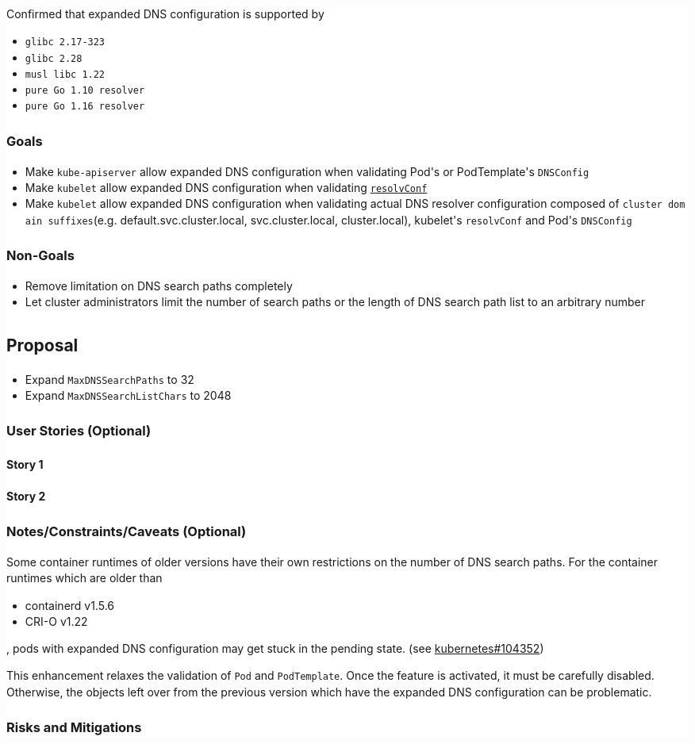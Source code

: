 Confirmed that expanded DNS configuration is supported by
- `glibc 2.17-323`
- `glibc 2.28`
- `musl libc 1.22`
- `pure Go 1.10 resolver`
- `pure Go 1.16 resolver`

### Goals

- Make `kube-apiserver` allow expanded DNS configuration when validating Pod's
or PodTemplate's `DNSConfig`
- Make `kubelet` allow expanded DNS configuration when validating
[`resolvConf`](https://kubernetes.io/docs/reference/config-api/kubelet-config.v1beta1/#kubelet-config-k8s-io-v1beta1-KubeletConfiguration)
- Make `kubelet` allow expanded DNS configuration when validating actual DNS
resolver configuration composed of `cluster domain suffixes`(e.g.
    default.svc.cluster.local, svc.cluster.local, cluster.local), kubelet's
`resolvConf` and Pod's `DNSConfig`

### Non-Goals

- Remove limitation on DNS search paths completely
- Let cluster administrators limit the number of search paths or the length of
DNS search path list to an arbitrary number

## Proposal

- Expand `MaxDNSSearchPaths` to 32
- Expand `MaxDNSSearchListChars` to 2048

### User Stories (Optional)

#### Story 1

#### Story 2

### Notes/Constraints/Caveats (Optional)

Some container runtimes of older versions have their own restrictions on the
number of DNS search paths. For the container runtimes which are older than
- containerd v1.5.6
- CRI-O v1.22

, pods with expanded DNS configuration may get stuck in the pending state. (see
    [kubernetes#104352](https://github.com/kubernetes/kubernetes/issues/104352))

This enhancement relaxes the validation of `Pod` and `PodTemplate`. Once the
feature is activated, it must be carefully disabled. Otherwise, the objects left
over from the previous version which have the expanded DNS configuration can be
problematic.

### Risks and Mitigations
